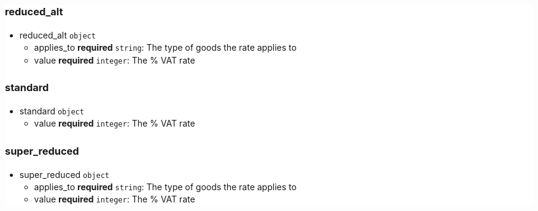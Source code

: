 ### reduced_alt
* reduced_alt `object`
  * applies_to **required** `string`: The type of goods the rate applies to
  * value **required** `integer`: The % VAT rate

### standard
* standard `object`
  * value **required** `integer`: The % VAT rate

### super_reduced
* super_reduced `object`
  * applies_to **required** `string`: The type of goods the rate applies to
  * value **required** `integer`: The % VAT rate


